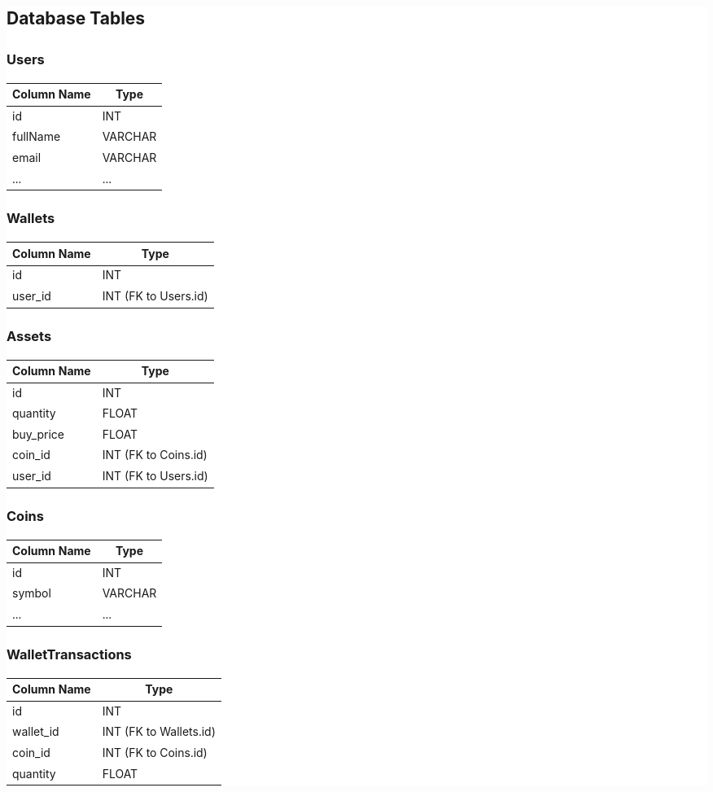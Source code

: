 ## Database Tables

### **Users**
| Column Name | Type |
|------------|------|
| id         | INT  |
| fullName   | VARCHAR |
| email      | VARCHAR |
| ...        | ...  |

### **Wallets**
| Column Name | Type |
|------------|------|
| id         | INT  |
| user_id    | INT (FK to Users.id) |

### **Assets**
| Column Name | Type |
|------------|------|
| id         | INT  |
| quantity   | FLOAT |
| buy_price  | FLOAT |
| coin_id    | INT (FK to Coins.id) |
| user_id    | INT (FK to Users.id) |

### **Coins**
| Column Name | Type |
|------------|------|
| id         | INT  |
| symbol     | VARCHAR |
| ...        | ...  |

### **WalletTransactions**
| Column Name | Type |
|------------|------|
| id         | INT  |
| wallet_id  | INT (FK to Wallets.id) |
| coin_id    | INT (FK to Coins.id) |
| quantity   | FLOAT |
